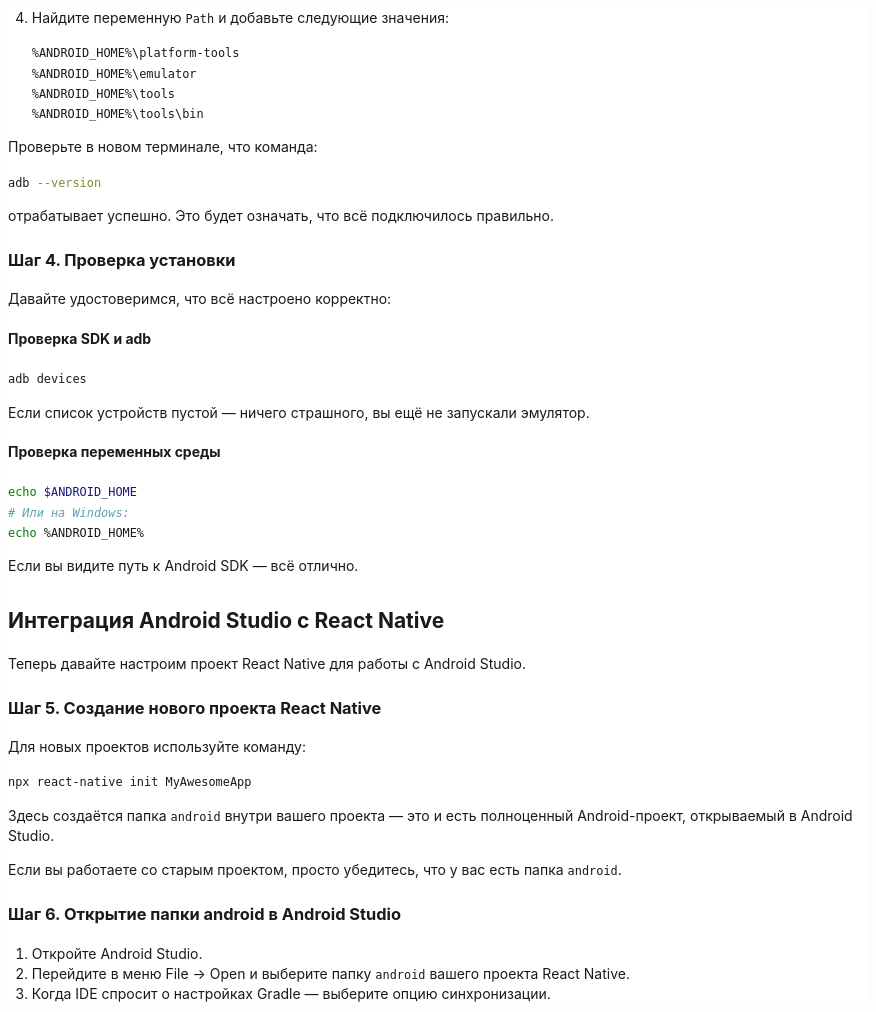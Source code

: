 4. Найдите переменную `Path` и добавьте следующие значения:

   ```
   %ANDROID_HOME%\platform-tools
   %ANDROID_HOME%\emulator
   %ANDROID_HOME%\tools
   %ANDROID_HOME%\tools\bin
   ```

Проверьте в новом терминале, что команда:

```bash
adb --version
```

отрабатывает успешно. Это будет означать, что всё подключилось правильно.

### Шаг 4. Проверка установки

Давайте удостоверимся, что всё настроено корректно:

#### Проверка SDK и adb

```bash
adb devices
```
Если список устройств пустой — ничего страшного, вы ещё не запускали эмулятор.

#### Проверка переменных среды

```bash
echo $ANDROID_HOME
# Или на Windows:
echo %ANDROID_HOME%
```

Если вы видите путь к Android SDK — всё отлично.

## Интеграция Android Studio с React Native

Теперь давайте настроим проект React Native для работы с Android Studio.

### Шаг 5. Создание нового проекта React Native

Для новых проектов используйте команду:

```bash
npx react-native init MyAwesomeApp
```

Здесь создаётся папка `android` внутри вашего проекта — это и есть полноценный Android-проект, открываемый в Android Studio.

Если вы работаете со старым проектом, просто убедитесь, что у вас есть папка `android`.

### Шаг 6. Открытие папки android в Android Studio

1. Откройте Android Studio.
2. Перейдите в меню File → Open и выберите папку `android` вашего проекта React Native.
3. Когда IDE спросит о настройках Gradle — выберите опцию синхронизации.
